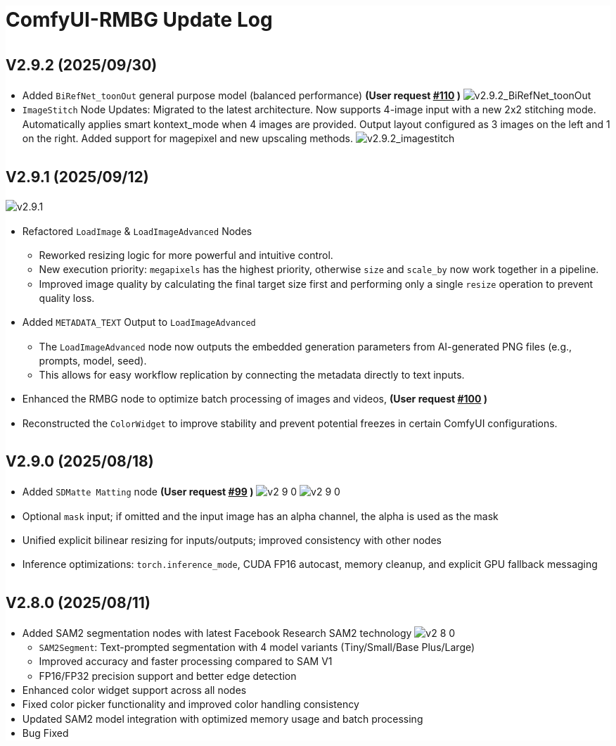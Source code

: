 # ComfyUI-RMBG Update Log
## V2.9.2 (2025/09/30)
- Added `BiRefNet_toonOut` general purpose model (balanced performance) **(User request [#110](https://github.com/1038lab/ComfyUI-RMBG/issues/110) )**
![v2.9.2_BiRefNet_toonOut](https://github.com/user-attachments/assets/17dc7268-5017-415f-b0b5-4184c02bdaf2)
- `ImageStitch` Node Updates: Migrated to the latest architecture. Now supports 4-image input with a new 2x2 stitching mode. Automatically applies smart kontext_mode when 4 images are provided. Output layout configured as 3 images on the left and 1 on the right. Added support for magepixel and new upscaling methods.
![v2.9.2_imagestitch](https://github.com/user-attachments/assets/07bd919e-3ddf-4526-af6a-e4fa3e9f69ab)

## V2.9.1 (2025/09/12)
![v2.9.1](https://github.com/user-attachments/assets/9b6c3e6c-5866-4807-91ba-669eb7efc52b)
- Refactored `LoadImage` & `LoadImageAdvanced` Nodes
  - Reworked resizing logic for more powerful and intuitive control.
  - New execution priority: `megapixels` has the highest priority, otherwise `size` and `scale_by` now work together in a pipeline.
  - Improved image quality by calculating the final target size first and performing only a single `resize` operation to prevent quality loss.

- Added `METADATA_TEXT` Output to `LoadImageAdvanced`
  - The `LoadImageAdvanced` node now outputs the embedded generation parameters from AI-generated PNG files (e.g., prompts, model, seed).
  - This allows for easy workflow replication by connecting the metadata directly to text inputs.

- Enhanced the RMBG node to optimize batch processing of images and videos, **(User request [#100](https://github.com/1038lab/ComfyUI-RMBG/issues/100) )**

- Reconstructed the `ColorWidget` to improve stability and prevent potential freezes in certain ComfyUI configurations.
## V2.9.0 (2025/08/18)
- Added `SDMatte Matting` node **(User request [#99](https://github.com/1038lab/ComfyUI-RMBG/issues/99) )**
![v2 9 0](https://github.com/user-attachments/assets/05a5d41e-a73c-40cc-a4cc-c10380ecc425)
![v2 9 0](https://github.com/user-attachments/assets/5e74657d-8fa7-4987-8f8a-949b0f7aaa24)

- Optional `mask` input; if omitted and the input image has an alpha channel, the alpha is used as the mask
- Unified explicit bilinear resizing for inputs/outputs; improved consistency with other nodes
- Inference optimizations: `torch.inference_mode`, CUDA FP16 autocast, memory cleanup, and explicit GPU fallback messaging

## V2.8.0 (2025/08/11)
- Added SAM2 segmentation nodes with latest Facebook Research SAM2 technology
![v2 8 0](https://github.com/user-attachments/assets/16c5a67c-1aec-4def-9aa2-db9dcf2354a8)
  - `SAM2Segment`: Text-prompted segmentation with 4 model variants (Tiny/Small/Base Plus/Large)
  - Improved accuracy and faster processing compared to SAM V1
  - FP16/FP32 precision support and better edge detection
- Enhanced color widget support across all nodes
- Fixed color picker functionality and improved color handling consistency
- Updated SAM2 model integration with optimized memory usage and batch processing
- Bug Fixed
